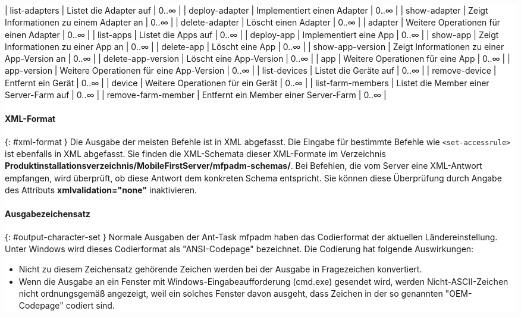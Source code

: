 | list-adapters	                | Listet die Adapter auf  | 0..∞ | 
| deploy-adapter	            | Implementiert einen Adapter | 0..∞ | 
| show-adapter	                | Zeigt Informationen zu einem Adapter an | 0..∞ | 
| delete-adapter	            | Löscht einen Adapter | 0..∞ | 
| adapter	                    | Weitere Operationen für einen Adapter | 0..∞ | 
| list-apps	                    | Listet die Apps auf  | 0..∞ | 
| deploy-app	                | Implementiert eine App | 0..∞ | 
| show-app	                    | Zeigt Informationen zu einer App an | 0..∞ | 
| delete-app	                | Löscht eine App | 0..∞ | 
| show-app-version              | Zeigt Informationen zu einer App-Version an | 0..∞ | 
| delete-app-version            | Löscht eine App-Version | 0..∞ | 
| app	                        | Weitere Operationen für eine App | 0..∞ | 
| app-version	                | Weitere Operationen für eine App-Version | 0..∞ | 
| list-devices	                | Listet die Geräte auf  | 0..∞ | 
| remove-device	                | Entfernt ein Gerät | 0..∞ | 
| device	                    | Weitere Operationen für ein Gerät | 0..∞ | 
| list-farm-members	            | Listet die Member einer Server-Farm auf | 0..∞ | 
| remove-farm-member	        | Entfernt ein Member einer Server-Farm | 0..∞ | 

#### XML-Format
{: #xml-format }
Die Ausgabe der meisten Befehle ist in XML abgefasst. Die Eingabe für bestimmte Befehle wie
`<set-accessrule>` ist ebenfalls in XML abgefasst. Sie finden die XML-Schemata dieser XML-Formate
im Verzeichnis **Produktinstallationsverzeichnis/MobileFirstServer/mfpadm-schemas/**. Bei Befehlen, die vom Server eine XML-Antwort empfangen, wird überprüft, ob diese Antwort
dem konkreten Schema entspricht. Sie können diese Überprüfung durch Angabe des Attributs
**xmlvalidation="none"** inaktivieren. 

#### Ausgabezeichensatz
{: #output-character-set }
Normale Ausgaben der Ant-Task
mfpadm haben das Codierformat der aktuellen Ländereinstellung. Unter Windows wird dieses Codierformat
als "ANSI-Codepage" bezeichnet. Die Codierung hat folgende
Auswirkungen: 

* Nicht zu diesem Zeichensatz gehörende Zeichen werden bei der Ausgabe in Fragezeichen konvertiert. 
* Wenn die Ausgabe an ein Fenster mit Windows-Eingabeaufforderung
(cmd.exe) gesendet wird, werden Nicht-ASCII-Zeichen nicht ordnungsgemäß angezeigt, weil ein solches Fenster davon ausgeht, dass
Zeichen in der so genannten
"OEM-Codepage" codiert sind.
